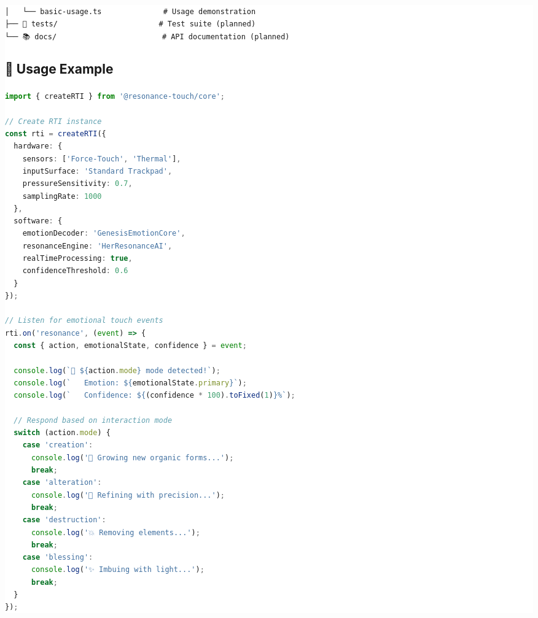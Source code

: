 ```
│   └── basic-usage.ts              # Usage demonstration
├── 🧪 tests/                       # Test suite (planned)
└── 📚 docs/                        # API documentation (planned)
```

## 🚀 Usage Example

```typescript
import { createRTI } from '@resonance-touch/core';

// Create RTI instance
const rti = createRTI({
  hardware: {
    sensors: ['Force-Touch', 'Thermal'],
    inputSurface: 'Standard Trackpad',
    pressureSensitivity: 0.7,
    samplingRate: 1000
  },
  software: {
    emotionDecoder: 'GenesisEmotionCore',
    resonanceEngine: 'HerResonanceAI',
    realTimeProcessing: true,
    confidenceThreshold: 0.6
  }
});

// Listen for emotional touch events
rti.on('resonance', (event) => {
  const { action, emotionalState, confidence } = event;
  
  console.log(`🎯 ${action.mode} mode detected!`);
  console.log(`   Emotion: ${emotionalState.primary}`);
  console.log(`   Confidence: ${(confidence * 100).toFixed(1)}%`);
  
  // Respond based on interaction mode
  switch (action.mode) {
    case 'creation':
      console.log('🌱 Growing new organic forms...');
      break;
    case 'alteration':
      console.log('🔧 Refining with precision...');
      break;
    case 'destruction':
      console.log('💥 Removing elements...');
      break;
    case 'blessing':
      console.log('✨ Imbuing with light...');
      break;
  }
});
```
